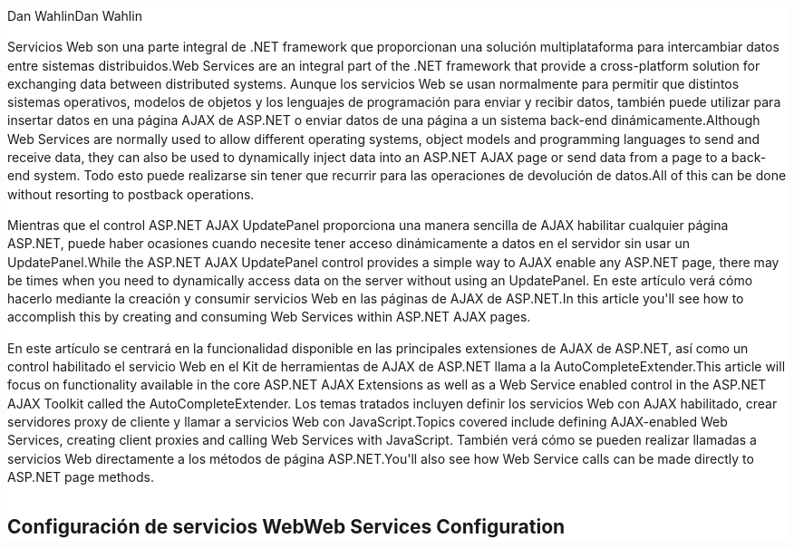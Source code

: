<span data-ttu-id="56561-111">Dan Wahlin</span><span class="sxs-lookup"><span data-stu-id="56561-111">Dan Wahlin</span></span>

<span data-ttu-id="56561-112">Servicios Web son una parte integral de .NET framework que proporcionan una solución multiplataforma para intercambiar datos entre sistemas distribuidos.</span><span class="sxs-lookup"><span data-stu-id="56561-112">Web Services are an integral part of the .NET framework that provide a cross-platform solution for exchanging data between distributed systems.</span></span> <span data-ttu-id="56561-113">Aunque los servicios Web se usan normalmente para permitir que distintos sistemas operativos, modelos de objetos y los lenguajes de programación para enviar y recibir datos, también puede utilizar para insertar datos en una página AJAX de ASP.NET o enviar datos de una página a un sistema back-end dinámicamente.</span><span class="sxs-lookup"><span data-stu-id="56561-113">Although Web Services are normally used to allow different operating systems, object models and programming languages to send and receive data, they can also be used to dynamically inject data into an ASP.NET AJAX page or send data from a page to a back-end system.</span></span> <span data-ttu-id="56561-114">Todo esto puede realizarse sin tener que recurrir para las operaciones de devolución de datos.</span><span class="sxs-lookup"><span data-stu-id="56561-114">All of this can be done without resorting to postback operations.</span></span>

<span data-ttu-id="56561-115">Mientras que el control ASP.NET AJAX UpdatePanel proporciona una manera sencilla de AJAX habilitar cualquier página ASP.NET, puede haber ocasiones cuando necesite tener acceso dinámicamente a datos en el servidor sin usar un UpdatePanel.</span><span class="sxs-lookup"><span data-stu-id="56561-115">While the ASP.NET AJAX UpdatePanel control provides a simple way to AJAX enable any ASP.NET page, there may be times when you need to dynamically access data on the server without using an UpdatePanel.</span></span> <span data-ttu-id="56561-116">En este artículo verá cómo hacerlo mediante la creación y consumir servicios Web en las páginas de AJAX de ASP.NET.</span><span class="sxs-lookup"><span data-stu-id="56561-116">In this article you'll see how to accomplish this by creating and consuming Web Services within ASP.NET AJAX pages.</span></span>

<span data-ttu-id="56561-117">En este artículo se centrará en la funcionalidad disponible en las principales extensiones de AJAX de ASP.NET, así como un control habilitado el servicio Web en el Kit de herramientas de AJAX de ASP.NET llama a la AutoCompleteExtender.</span><span class="sxs-lookup"><span data-stu-id="56561-117">This article will focus on functionality available in the core ASP.NET AJAX Extensions as well as a Web Service enabled control in the ASP.NET AJAX Toolkit called the AutoCompleteExtender.</span></span> <span data-ttu-id="56561-118">Los temas tratados incluyen definir los servicios Web con AJAX habilitado, crear servidores proxy de cliente y llamar a servicios Web con JavaScript.</span><span class="sxs-lookup"><span data-stu-id="56561-118">Topics covered include defining AJAX-enabled Web Services, creating client proxies and calling Web Services with JavaScript.</span></span> <span data-ttu-id="56561-119">También verá cómo se pueden realizar llamadas a servicios Web directamente a los métodos de página ASP.NET.</span><span class="sxs-lookup"><span data-stu-id="56561-119">You'll also see how Web Service calls can be made directly to ASP.NET page methods.</span></span>

## <a name="web-services-configuration"></a><span data-ttu-id="56561-120">Configuración de servicios Web</span><span class="sxs-lookup"><span data-stu-id="56561-120">Web Services Configuration</span></span>

